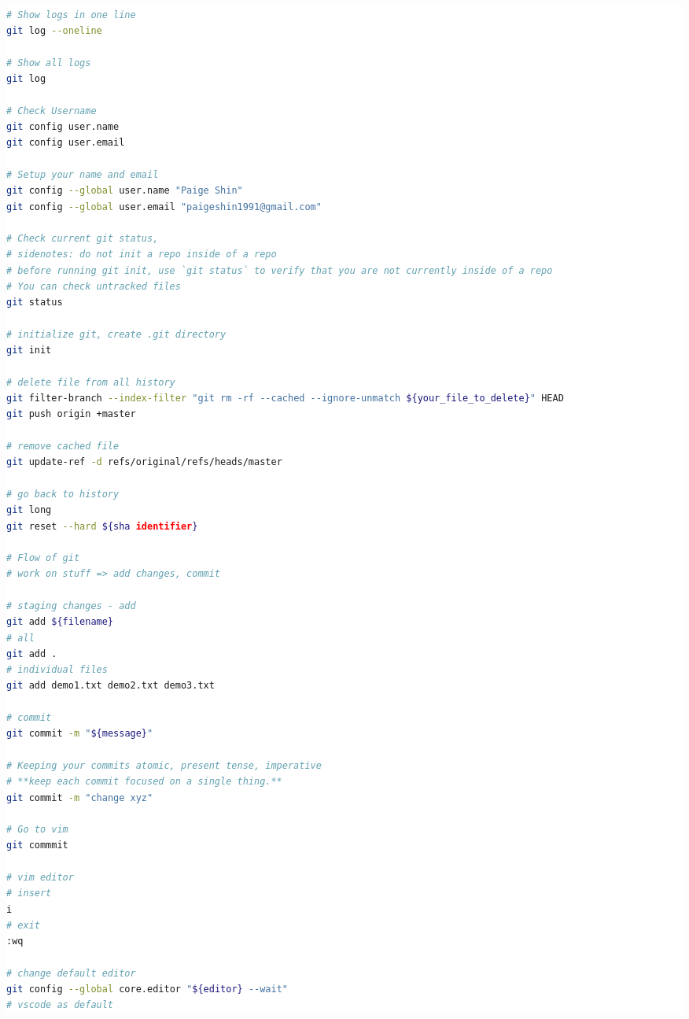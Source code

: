 ```bash
# Show logs in one line 
git log --oneline

# Show all logs 
git log 

# Check Username
git config user.name
git config user.email

# Setup your name and email
git config --global user.name "Paige Shin"
git config --global user.email "paigeshin1991@gmail.com"

# Check current git status, 
# sidenotes: do not init a repo inside of a repo
# before running git init, use `git status` to verify that you are not currently inside of a repo
# You can check untracked files 
git status 

# initialize git, create .git directory 
git init 

# delete file from all history
git filter-branch --index-filter "git rm -rf --cached --ignore-unmatch ${your_file_to_delete}" HEAD
git push origin +master 

# remove cached file 
git update-ref -d refs/original/refs/heads/master 

# go back to history
git long
git reset --hard ${sha identifier}

# Flow of git
# work on stuff => add changes, commit 

# staging changes - add 
git add ${filename}
# all 
git add .
# individual files
git add demo1.txt demo2.txt demo3.txt 

# commit
git commit -m "${message}"

# Keeping your commits atomic, present tense, imperative
# **keep each commit focused on a single thing.**
git commit -m "change xyz"

# Go to vim 
git commmit 

# vim editor 
# insert
i 
# exit 
:wq

# change default editor
git config --global core.editor "${editor} --wait"
# vscode as default
```